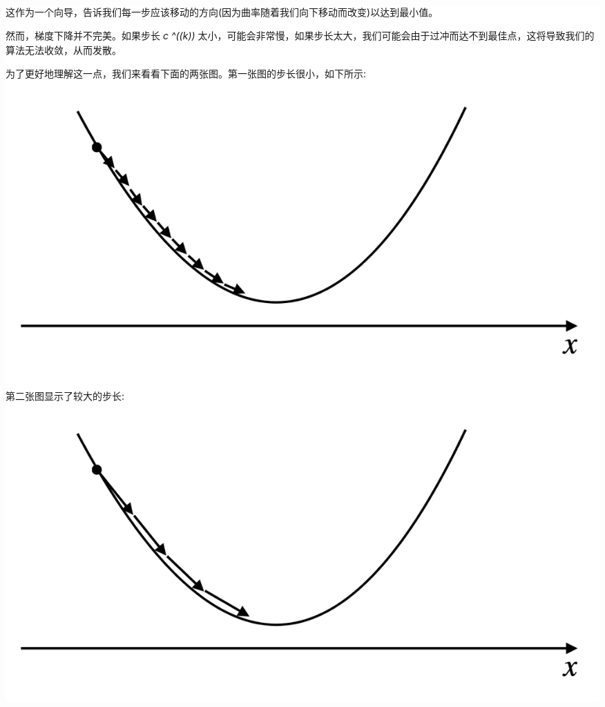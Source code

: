 这作为一个向导，告诉我们每一步应该移动的方向(因为曲率随着我们向下移动而改变)以达到最小值。

然而，梯度下降并不完美。如果步长 *c ^((k))* 太小，可能会非常慢，如果步长太大，我们可能会由于过冲而达不到最佳点，这将导致我们的算法无法收敛，从而发散。

为了更好地理解这一点，我们来看看下面的两张图。第一张图的步长很小，如下所示:

![](img/d0232347-0f57-44bb-a724-638332817422.png)

第二张图显示了较大的步长:

![](img/be9d6a16-bcf1-4514-80da-51bce1372770.png)
